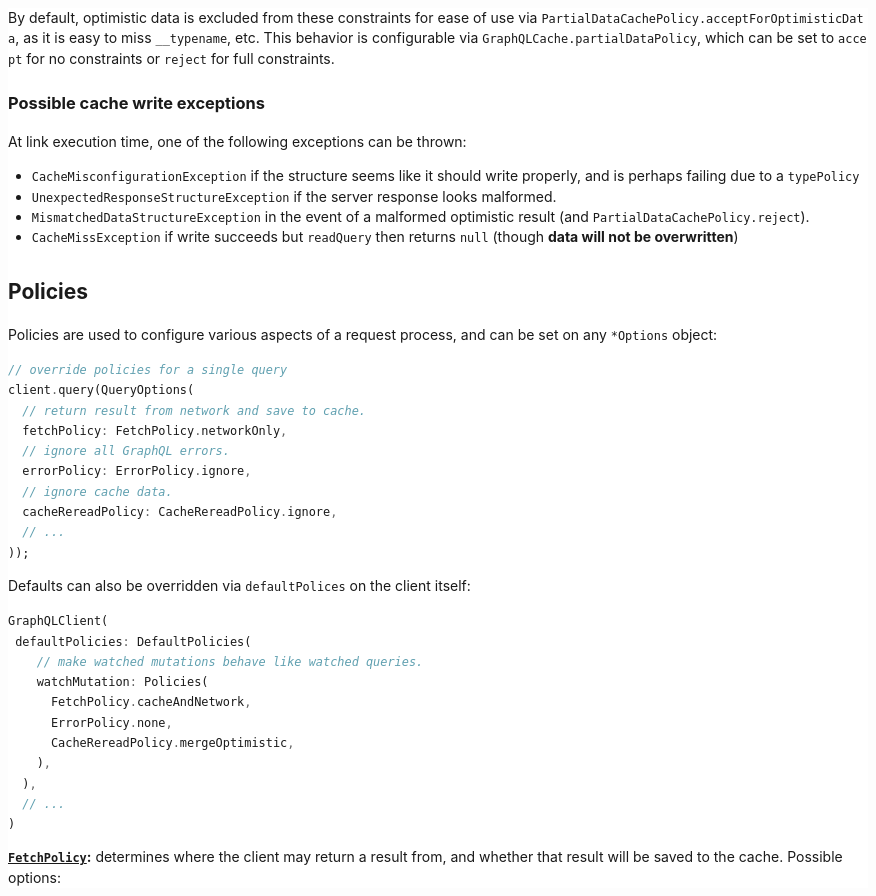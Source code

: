 By default, optimistic data is excluded from these constraints for ease of use via `PartialDataCachePolicy.acceptForOptimisticData`, as it is easy to miss `__typename`, etc.
This behavior is configurable via `GraphQLCache.partialDataPolicy`, which can be set to `accept` for no constraints or `reject` for full constraints.

### Possible cache write exceptions

At link execution time, one of the following exceptions can be thrown:

* `CacheMisconfigurationException` if the structure seems like it should write properly, and is perhaps failing due to a `typePolicy`
* `UnexpectedResponseStructureException` if the server response looks malformed.
* `MismatchedDataStructureException` in the event of a malformed optimistic result (and `PartialDataCachePolicy.reject`).
* `CacheMissException` if write succeeds but `readQuery` then returns `null` (though **data will not be overwritten**)

</details>

## Policies

Policies are used to configure various aspects of a request process, and can be set on any `*Options` object:
```dart
// override policies for a single query
client.query(QueryOptions(
  // return result from network and save to cache.
  fetchPolicy: FetchPolicy.networkOnly,
  // ignore all GraphQL errors.
  errorPolicy: ErrorPolicy.ignore,
  // ignore cache data.
  cacheRereadPolicy: CacheRereadPolicy.ignore,
  // ...
));
```
Defaults can also be overridden via `defaultPolices` on the client itself:
```dart
GraphQLClient(
 defaultPolicies: DefaultPolicies(
    // make watched mutations behave like watched queries.
    watchMutation: Policies(
      FetchPolicy.cacheAndNetwork,
      ErrorPolicy.none,
      CacheRereadPolicy.mergeOptimistic,
    ),
  ),
  // ...
)
```

**[`FetchPolicy`](https://pub.dev/documentation/graphql/latest/graphql/FetchPolicy-class.html):** determines where the client may return a result from, and whether that result will be saved to the cache.
Possible options:
